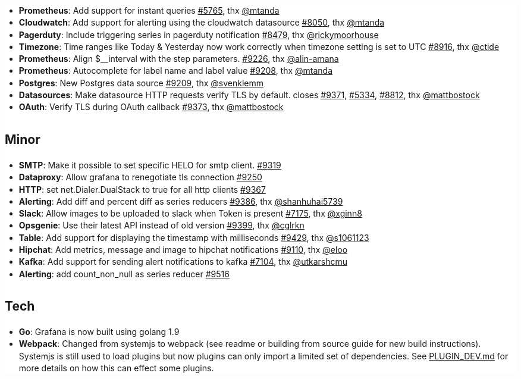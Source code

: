 * **Prometheus**: Add support for instant queries [#5765](https://github.com/grafana/grafana_bmtech/issues/5765), thx [@mtanda](https://github.com/mtanda)
* **Cloudwatch**: Add support for alerting using the cloudwatch datasource [#8050](https://github.com/grafana/grafana_bmtech/pull/8050), thx [@mtanda](https://github.com/mtanda)
* **Pagerduty**: Include triggering series in pagerduty notification [#8479](https://github.com/grafana/grafana_bmtech/issues/8479), thx [@rickymoorhouse](https://github.com/rickymoorhouse)
* **Timezone**: Time ranges like Today & Yesterday now work correctly when timezone setting is set to UTC [#8916](https://github.com/grafana/grafana_bmtech/issues/8916), thx [@ctide](https://github.com/ctide)
* **Prometheus**: Align $__interval with the step parameters. [#9226](https://github.com/grafana/grafana_bmtech/pull/9226), thx [@alin-amana](https://github.com/alin-amana)
* **Prometheus**: Autocomplete for label name and label value [#9208](https://github.com/grafana/grafana_bmtech/pull/9208), thx [@mtanda](https://github.com/mtanda)
* **Postgres**: New Postgres data source [#9209](https://github.com/grafana/grafana_bmtech/pull/9209), thx [@svenklemm](https://github.com/svenklemm)
* **Datasources**: Make datasource HTTP requests verify TLS by default. closes [#9371](https://github.com/grafana/grafana_bmtech/issues/9371), [#5334](https://github.com/grafana/grafana_bmtech/issues/5334), [#8812](https://github.com/grafana/grafana_bmtech/issues/8812), thx [@mattbostock](https://github.com/mattbostock)
* **OAuth**: Verify TLS during OAuth callback [#9373](https://github.com/grafana/grafana_bmtech/issues/9373), thx [@mattbostock](https://github.com/mattbostock)

## Minor
* **SMTP**: Make it possible to set specific HELO for smtp client. [#9319](https://github.com/grafana/grafana_bmtech/issues/9319)
* **Dataproxy**: Allow grafana to renegotiate tls connection [#9250](https://github.com/grafana/grafana_bmtech/issues/9250)
* **HTTP**: set net.Dialer.DualStack to true for all http clients [#9367](https://github.com/grafana/grafana_bmtech/pull/9367)
* **Alerting**: Add diff and percent diff as series reducers [#9386](https://github.com/grafana/grafana_bmtech/pull/9386), thx [@shanhuhai5739](https://github.com/shanhuhai5739)
* **Slack**: Allow images to be uploaded to slack when Token is present [#7175](https://github.com/grafana/grafana_bmtech/issues/7175), thx [@xginn8](https://github.com/xginn8)
* **Opsgenie**: Use their latest API instead of old version [#9399](https://github.com/grafana/grafana_bmtech/pull/9399), thx [@cglrkn](https://github.com/cglrkn)
* **Table**: Add support for displaying the timestamp with milliseconds [#9429](https://github.com/grafana/grafana_bmtech/pull/9429), thx [@s1061123](https://github.com/s1061123)
* **Hipchat**: Add metrics, message and image to hipchat notifications [#9110](https://github.com/grafana/grafana_bmtech/issues/9110), thx [@eloo](https://github.com/eloo)
* **Kafka**: Add support for sending alert notifications to kafka [#7104](https://github.com/grafana/grafana_bmtech/issues/7104), thx [@utkarshcmu](https://github.com/utkarshcmu)
* **Alerting**: add count_non_null as series reducer [#9516](https://github.com/grafana/grafana_bmtech/issues/9516)

## Tech
* **Go**: Grafana is now built using golang 1.9
* **Webpack**: Changed from systemjs to webpack (see readme or building from source guide for new build instructions). Systemjs is still used to load plugins but now plugins can only import a limited set of dependencies. See [PLUGIN_DEV.md](https://github.com/grafana/grafana_bmtech/blob/master/PLUGIN_DEV.md) for more details on how this can effect some plugins.
